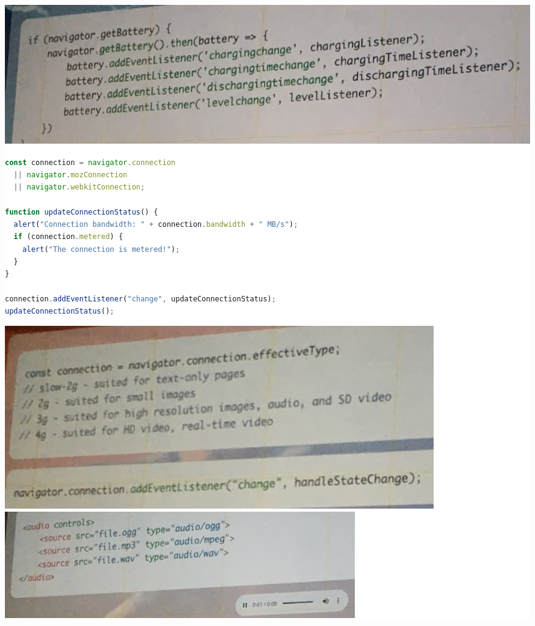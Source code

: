 ![JsConfJap2019_Tokyo_Day2_73](/assets/img/JsConfJap2019_Tokyo_Day2_73.JPG)  

```js
const connection = navigator.connection
  || navigator.mozConnection
  || navigator.webkitConnection;

function updateConnectionStatus() {
  alert("Connection bandwidth: " + connection.bandwidth + " MB/s");
  if (connection.metered) {
    alert("The connection is metered!");
  }
}

connection.addEventListener("change", updateConnectionStatus);
updateConnectionStatus();
```

![JsConfJap2019_Tokyo_Day2_74](/assets/img/JsConfJap2019_Tokyo_Day2_74.JPG)  
![JsConfJap2019_Tokyo_Day2_75](/assets/img/JsConfJap2019_Tokyo_Day2_75.JPG)  